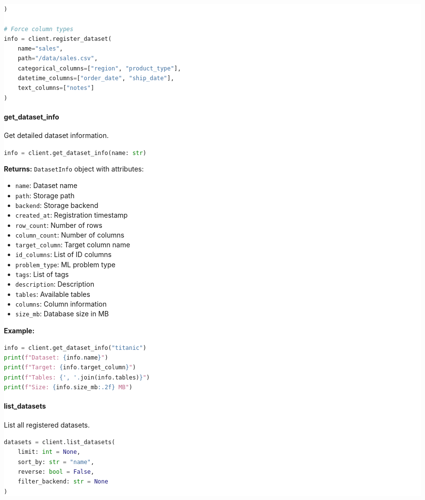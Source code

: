 ```python
)

# Force column types
info = client.register_dataset(
    name="sales",
    path="/data/sales.csv",
    categorical_columns=["region", "product_type"],
    datetime_columns=["order_date", "ship_date"],
    text_columns=["notes"]
)
```

#### get_dataset_info

Get detailed dataset information.

```python
info = client.get_dataset_info(name: str)
```

**Returns:** `DatasetInfo` object with attributes:
- `name`: Dataset name
- `path`: Storage path
- `backend`: Storage backend
- `created_at`: Registration timestamp
- `row_count`: Number of rows
- `column_count`: Number of columns
- `target_column`: Target column name
- `id_columns`: List of ID columns
- `problem_type`: ML problem type
- `tags`: List of tags
- `description`: Description
- `tables`: Available tables
- `columns`: Column information
- `size_mb`: Database size in MB

**Example:**
```python
info = client.get_dataset_info("titanic")
print(f"Dataset: {info.name}")
print(f"Target: {info.target_column}")
print(f"Tables: {', '.join(info.tables)}")
print(f"Size: {info.size_mb:.2f} MB")
```

#### list_datasets

List all registered datasets.

```python
datasets = client.list_datasets(
    limit: int = None,
    sort_by: str = "name",
    reverse: bool = False,
    filter_backend: str = None
)
```
